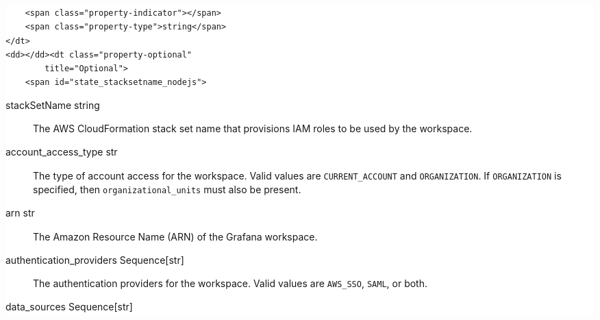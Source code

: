         <span class="property-indicator"></span>
        <span class="property-type">string</span>
    </dt>
    <dd></dd><dt class="property-optional"
            title="Optional">
        <span id="state_stacksetname_nodejs">
<a data-swiftype-name="resource-property" data-swiftype-type="text" href="#state_stacksetname_nodejs" style="color: inherit; text-decoration: inherit;">stack<wbr>Set<wbr>Name</a>
</span>
        <span class="property-indicator"></span>
        <span class="property-type">string</span>
    </dt>
    <dd><p>The AWS CloudFormation stack set name that provisions IAM roles to be used by the workspace.</p>
</dd></dl>
</pulumi-choosable>
</div>

<div>
<pulumi-choosable type="language" values="python">
<dl class="resources-properties"><dt class="property-optional"
            title="Optional">
        <span id="state_account_access_type_python">
<a data-swiftype-name="resource-property" data-swiftype-type="text" href="#state_account_access_type_python" style="color: inherit; text-decoration: inherit;">account_<wbr>access_<wbr>type</a>
</span>
        <span class="property-indicator"></span>
        <span class="property-type">str</span>
    </dt>
    <dd><p>The type of account access for the workspace. Valid values are <code>CURRENT_ACCOUNT</code> and <code>ORGANIZATION</code>. If <code>ORGANIZATION</code> is specified, then <code>organizational_units</code> must also be present.</p>
</dd><dt class="property-optional"
            title="Optional">
        <span id="state_arn_python">
<a data-swiftype-name="resource-property" data-swiftype-type="text" href="#state_arn_python" style="color: inherit; text-decoration: inherit;">arn</a>
</span>
        <span class="property-indicator"></span>
        <span class="property-type">str</span>
    </dt>
    <dd><p>The Amazon Resource Name (ARN) of the Grafana workspace.</p>
</dd><dt class="property-optional"
            title="Optional">
        <span id="state_authentication_providers_python">
<a data-swiftype-name="resource-property" data-swiftype-type="text" href="#state_authentication_providers_python" style="color: inherit; text-decoration: inherit;">authentication_<wbr>providers</a>
</span>
        <span class="property-indicator"></span>
        <span class="property-type">Sequence[str]</span>
    </dt>
    <dd><p>The authentication providers for the workspace. Valid values are <code>AWS_SSO</code>, <code>SAML</code>, or both.</p>
</dd><dt class="property-optional"
            title="Optional">
        <span id="state_data_sources_python">
<a data-swiftype-name="resource-property" data-swiftype-type="text" href="#state_data_sources_python" style="color: inherit; text-decoration: inherit;">data_<wbr>sources</a>
</span>
        <span class="property-indicator"></span>
        <span class="property-type">Sequence[str]</span>
    </dt>